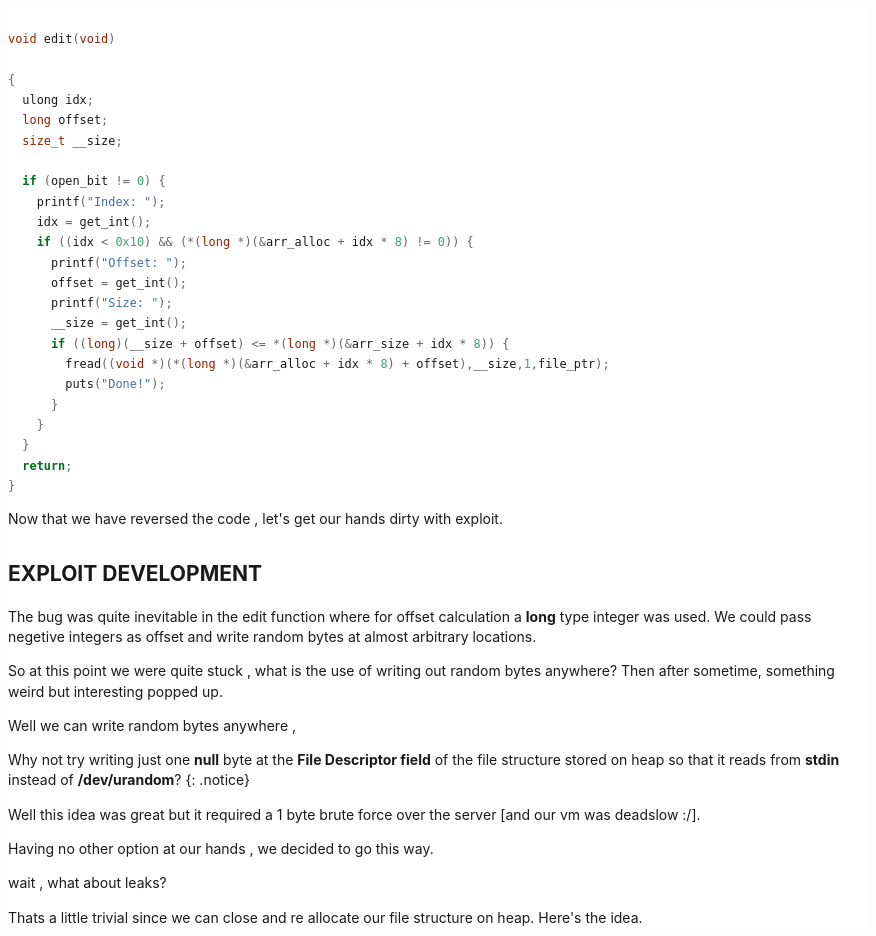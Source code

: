 
```c

void edit(void)

{
  ulong idx;
  long offset;
  size_t __size;

  if (open_bit != 0) {
    printf("Index: ");
    idx = get_int();
    if ((idx < 0x10) && (*(long *)(&arr_alloc + idx * 8) != 0)) {
      printf("Offset: ");
      offset = get_int();
      printf("Size: ");
      __size = get_int();
      if ((long)(__size + offset) <= *(long *)(&arr_size + idx * 8)) {
        fread((void *)(*(long *)(&arr_alloc + idx * 8) + offset),__size,1,file_ptr);
        puts("Done!");
      }
    }
  }
  return;
}

```

Now that we have reversed the code , let's get our hands dirty with exploit.

## EXPLOIT DEVELOPMENT

The bug was quite inevitable in the edit function where for offset calculation a **long** type integer was used. We could pass negetive integers as offset and write random bytes at almost arbitrary locations.

So at this point we were quite stuck , what is the use of writing out random bytes anywhere? Then after sometime,  something weird but interesting popped up.

Well we can write random bytes anywhere ,

Why not try writing just one **null** byte at the **File Descriptor field** of the file structure stored on heap so that it reads from **stdin** instead of **/dev/urandom**?
{: .notice}

Well this idea was great but it required a 1 byte brute force over the server [and our vm was deadslow :/].

Having no other option at our hands , we decided to go this way.

wait , what about leaks?

Thats a little trivial since we can close and re allocate our file structure on heap. Here's the idea.
